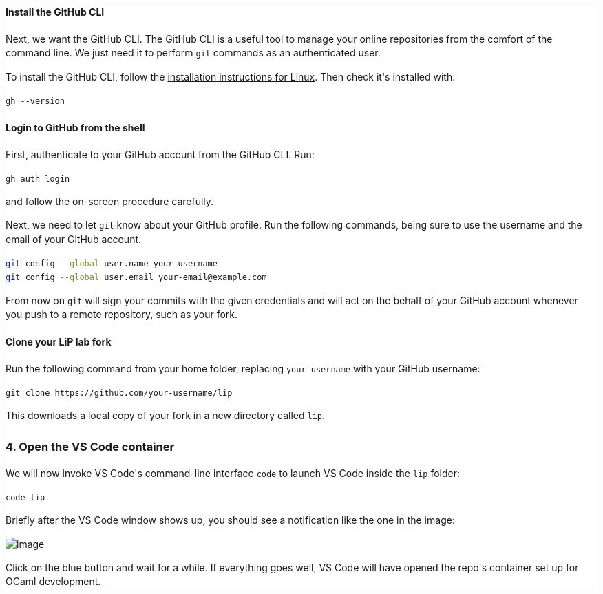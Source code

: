 #### Install the GitHub CLI

Next, we want the GitHub CLI. The GitHub CLI is a useful tool to manage your online repositories from the comfort of the command line. We just need it to perform `git` commands as an authenticated user.

To install the GitHub CLI, follow the [installation instructions for Linux](https://github.com/cli/cli/blob/trunk/docs/install_linux.md). Then check it's installed with:

```
gh --version
```

#### Login to GitHub from the shell

First, authenticate to your GitHub account from the GitHub CLI. Run:

```bash
gh auth login
```

and follow the on-screen procedure carefully.

Next, we need to let `git` know about your GitHub profile.
Run the following commands, being sure to use the username and the email of your GitHub account.

```bash
git config --global user.name your-username
git config --global user.email your-email@example.com
```

From now on `git` will sign your commits with the given credentials and will act on the behalf of your GitHub account whenever you push to a remote repository, such as your fork.

#### Clone your LiP lab fork

Run the following command from your home folder, replacing `your-username` with your GitHub username:

```
git clone https://github.com/your-username/lip
```

This downloads a local copy of your fork in a new directory called `lip`.

### 4. Open the VS Code container

We will now invoke VS Code's command-line interface `code` to launch VS Code inside the `lip` folder:

```
code lip
```

Briefly after the VS Code window shows up, you should see a notification like the one in the image:

![image](https://github.com/user-attachments/assets/a50827fe-89e0-4305-99e6-8e04e1dafcca)

Click on the blue button and wait for a while. If everything goes well, VS Code will have opened the repo's container set up for OCaml development.
